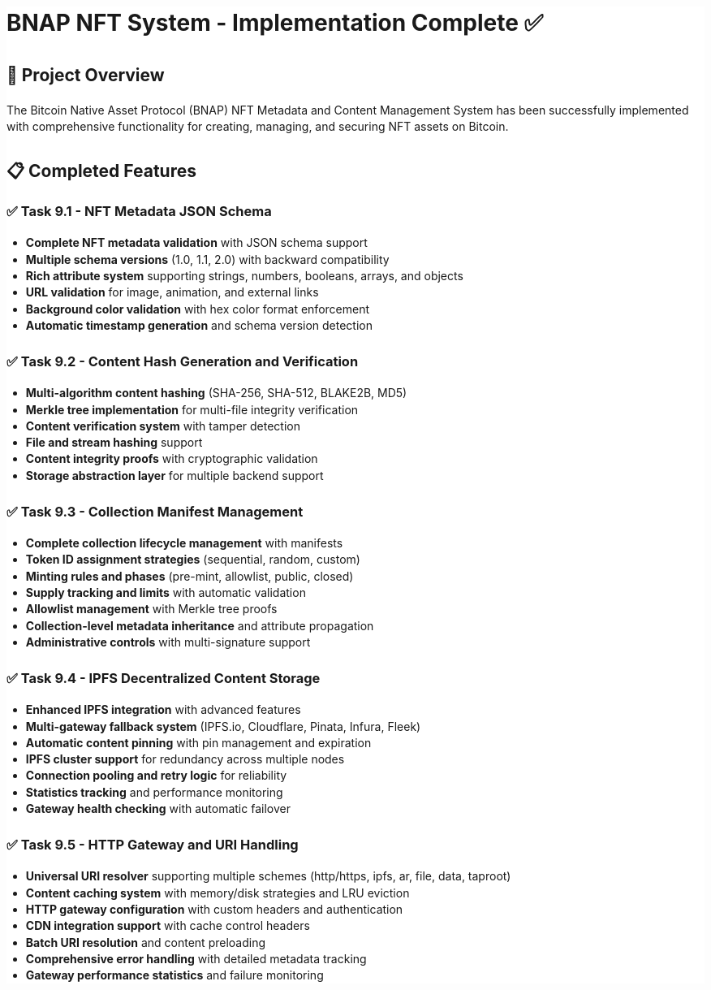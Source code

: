 # BNAP NFT System - Implementation Complete ✅

## 🎯 Project Overview

The Bitcoin Native Asset Protocol (BNAP) NFT Metadata and Content Management System has been successfully implemented with comprehensive functionality for creating, managing, and securing NFT assets on Bitcoin.

## 📋 Completed Features

### ✅ Task 9.1 - NFT Metadata JSON Schema
- **Complete NFT metadata validation** with JSON schema support
- **Multiple schema versions** (1.0, 1.1, 2.0) with backward compatibility
- **Rich attribute system** supporting strings, numbers, booleans, arrays, and objects
- **URL validation** for image, animation, and external links
- **Background color validation** with hex color format enforcement
- **Automatic timestamp generation** and schema version detection

### ✅ Task 9.2 - Content Hash Generation and Verification
- **Multi-algorithm content hashing** (SHA-256, SHA-512, BLAKE2B, MD5)
- **Merkle tree implementation** for multi-file integrity verification  
- **Content verification system** with tamper detection
- **File and stream hashing** support
- **Content integrity proofs** with cryptographic validation
- **Storage abstraction layer** for multiple backend support

### ✅ Task 9.3 - Collection Manifest Management
- **Complete collection lifecycle management** with manifests
- **Token ID assignment strategies** (sequential, random, custom)
- **Minting rules and phases** (pre-mint, allowlist, public, closed)
- **Supply tracking and limits** with automatic validation
- **Allowlist management** with Merkle tree proofs
- **Collection-level metadata inheritance** and attribute propagation
- **Administrative controls** with multi-signature support

### ✅ Task 9.4 - IPFS Decentralized Content Storage
- **Enhanced IPFS integration** with advanced features
- **Multi-gateway fallback system** (IPFS.io, Cloudflare, Pinata, Infura, Fleek)
- **Automatic content pinning** with pin management and expiration
- **IPFS cluster support** for redundancy across multiple nodes
- **Connection pooling and retry logic** for reliability
- **Statistics tracking** and performance monitoring
- **Gateway health checking** with automatic failover

### ✅ Task 9.5 - HTTP Gateway and URI Handling
- **Universal URI resolver** supporting multiple schemes (http/https, ipfs, ar, file, data, taproot)
- **Content caching system** with memory/disk strategies and LRU eviction
- **HTTP gateway configuration** with custom headers and authentication
- **CDN integration support** with cache control headers
- **Batch URI resolution** and content preloading
- **Comprehensive error handling** with detailed metadata tracking
- **Gateway performance statistics** and failure monitoring
